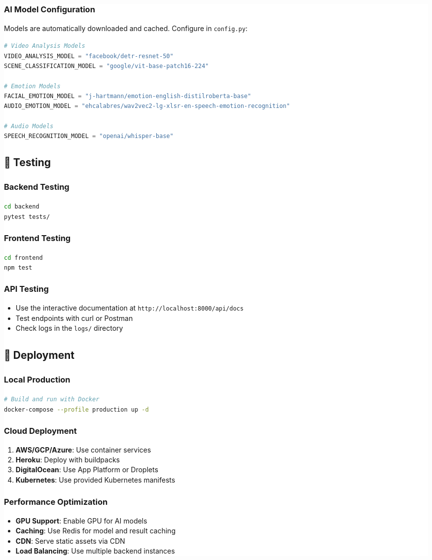 ### AI Model Configuration
Models are automatically downloaded and cached. Configure in `config.py`:

```python
# Video Analysis Models
VIDEO_ANALYSIS_MODEL = "facebook/detr-resnet-50"
SCENE_CLASSIFICATION_MODEL = "google/vit-base-patch16-224"

# Emotion Models
FACIAL_EMOTION_MODEL = "j-hartmann/emotion-english-distilroberta-base"
AUDIO_EMOTION_MODEL = "ehcalabres/wav2vec2-lg-xlsr-en-speech-emotion-recognition"

# Audio Models
SPEECH_RECOGNITION_MODEL = "openai/whisper-base"
```

## 🧪 Testing

### Backend Testing
```bash
cd backend
pytest tests/
```

### Frontend Testing
```bash
cd frontend
npm test
```

### API Testing
- Use the interactive documentation at `http://localhost:8000/api/docs`
- Test endpoints with curl or Postman
- Check logs in the `logs/` directory

## 🚀 Deployment

### Local Production
```bash
# Build and run with Docker
docker-compose --profile production up -d
```

### Cloud Deployment
1. **AWS/GCP/Azure**: Use container services
2. **Heroku**: Deploy with buildpacks
3. **DigitalOcean**: Use App Platform or Droplets
4. **Kubernetes**: Use provided Kubernetes manifests

### Performance Optimization
- **GPU Support**: Enable GPU for AI models
- **Caching**: Use Redis for model and result caching
- **CDN**: Serve static assets via CDN
- **Load Balancing**: Use multiple backend instances
